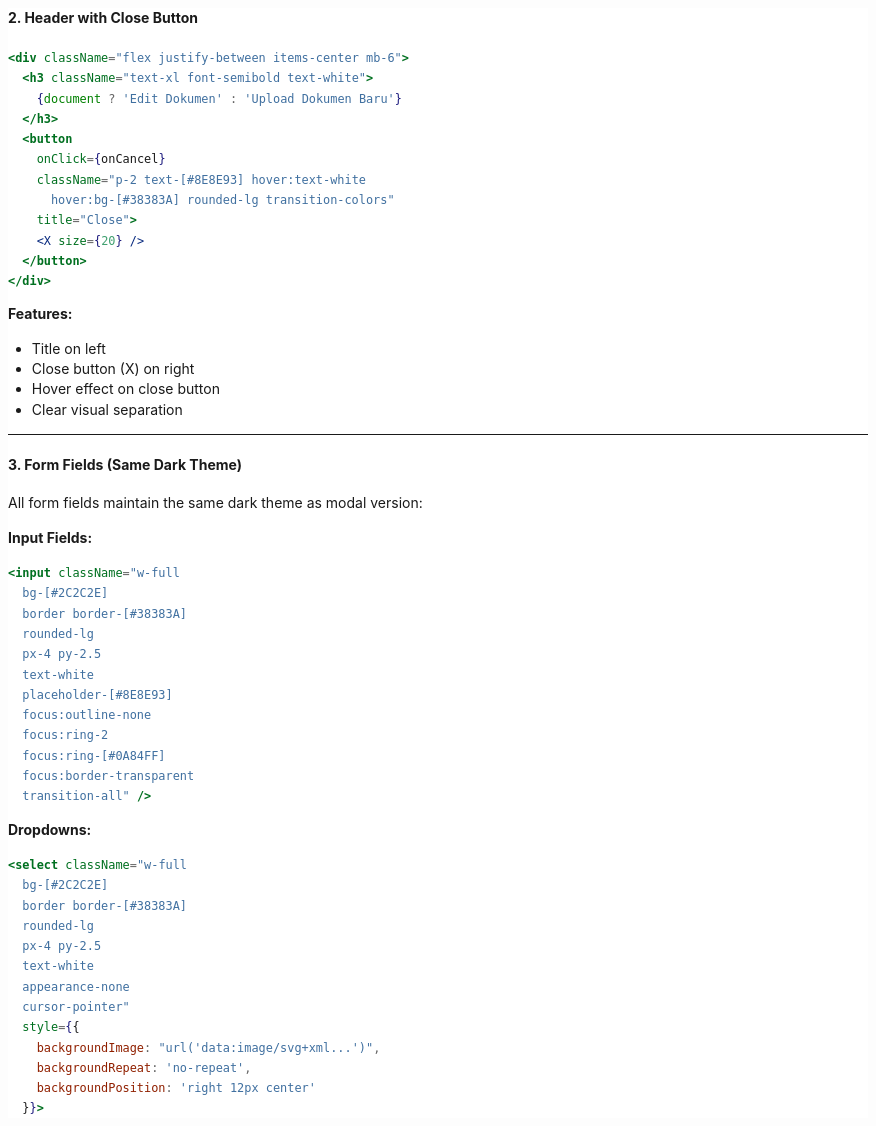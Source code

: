 
#### 2. Header with Close Button
```jsx
<div className="flex justify-between items-center mb-6">
  <h3 className="text-xl font-semibold text-white">
    {document ? 'Edit Dokumen' : 'Upload Dokumen Baru'}
  </h3>
  <button
    onClick={onCancel}
    className="p-2 text-[#8E8E93] hover:text-white 
      hover:bg-[#38383A] rounded-lg transition-colors"
    title="Close">
    <X size={20} />
  </button>
</div>
```

**Features:**
- Title on left
- Close button (X) on right
- Hover effect on close button
- Clear visual separation

---

#### 3. Form Fields (Same Dark Theme)
All form fields maintain the same dark theme as modal version:

**Input Fields:**
```jsx
<input className="w-full 
  bg-[#2C2C2E] 
  border border-[#38383A] 
  rounded-lg 
  px-4 py-2.5 
  text-white 
  placeholder-[#8E8E93] 
  focus:outline-none 
  focus:ring-2 
  focus:ring-[#0A84FF] 
  focus:border-transparent 
  transition-all" />
```

**Dropdowns:**
```jsx
<select className="w-full 
  bg-[#2C2C2E] 
  border border-[#38383A] 
  rounded-lg 
  px-4 py-2.5 
  text-white 
  appearance-none 
  cursor-pointer"
  style={{
    backgroundImage: "url('data:image/svg+xml...')",
    backgroundRepeat: 'no-repeat',
    backgroundPosition: 'right 12px center'
  }}>
```
